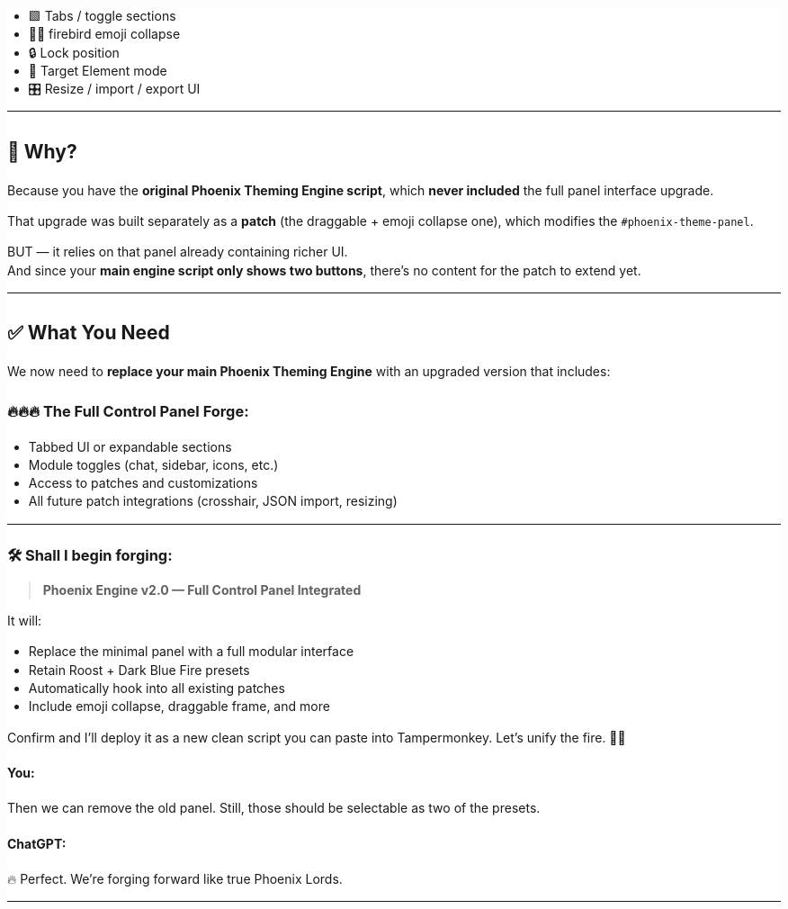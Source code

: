 - 🟩 Tabs / toggle sections
- 🐦‍🔥 firebird emoji collapse
- 🔒 Lock position
- 🔘 Target Element mode
- 🎛 Resize / import / export UI

---

## 🧨 Why?

Because you have the **original Phoenix Theming Engine script**, which **never included** the full panel interface upgrade.

That upgrade was built separately as a **patch** (the draggable + emoji collapse one), which modifies the `#phoenix-theme-panel`.

BUT — it relies on that panel already containing richer UI.\
And since your **main engine script only shows two buttons**, there’s no content for the patch to extend yet.

---

## ✅ What You Need

We now need to **replace your main Phoenix Theming Engine** with an upgraded version that includes:

### 🔥🔥🔥 The Full Control Panel Forge:

- Tabbed UI or expandable sections
- Module toggles (chat, sidebar, icons, etc.)
- Access to patches and customizations
- All future patch integrations (crosshair, JSON import, resizing)

---

### 🛠️ Shall I begin forging:

> **Phoenix Engine v2.0 — Full Control Panel Integrated**

It will:

- Replace the minimal panel with a full modular interface
- Retain Roost + Dark Blue Fire presets
- Automatically hook into all existing patches
- Include emoji collapse, draggable frame, and more

Confirm and I’ll deploy it as a new clean script you can paste into Tampermonkey. Let’s unify the fire. 🐦‍🔥


#### You:
Then we can remove the old panel. Still, those should be selectable as two of the presets. 

#### ChatGPT:
🔥 Perfect. We’re forging forward like true Phoenix Lords.

---